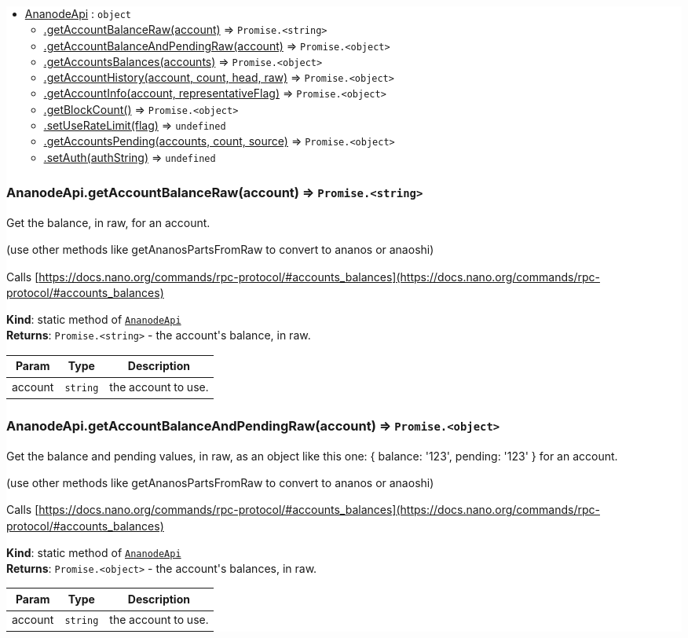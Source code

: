 * [AnanodeApi](#AnanodeApi) : <code>object</code>
    * [.getAccountBalanceRaw(account)](#AnanodeApi.getAccountBalanceRaw) ⇒ <code>Promise.&lt;string&gt;</code>
    * [.getAccountBalanceAndPendingRaw(account)](#AnanodeApi.getAccountBalanceAndPendingRaw) ⇒ <code>Promise.&lt;object&gt;</code>
    * [.getAccountsBalances(accounts)](#AnanodeApi.getAccountsBalances) ⇒ <code>Promise.&lt;object&gt;</code>
    * [.getAccountHistory(account, count, head, raw)](#AnanodeApi.getAccountHistory) ⇒ <code>Promise.&lt;object&gt;</code>
    * [.getAccountInfo(account, representativeFlag)](#AnanodeApi.getAccountInfo) ⇒ <code>Promise.&lt;object&gt;</code>
    * [.getBlockCount()](#AnanodeApi.getBlockCount) ⇒ <code>Promise.&lt;object&gt;</code>
    * [.setUseRateLimit(flag)](#AnanodeApi.setUseRateLimit) ⇒ <code>undefined</code>
    * [.getAccountsPending(accounts, count, source)](#AnanodeApi.getAccountsPending) ⇒ <code>Promise.&lt;object&gt;</code>
    * [.setAuth(authString)](#AnanodeApi.setAuth) ⇒ <code>undefined</code>

<a name="AnanodeApi.getAccountBalanceRaw"></a>

### AnanodeApi.getAccountBalanceRaw(account) ⇒ <code>Promise.&lt;string&gt;</code>
Get the balance, in raw, for an account.

(use other methods like getAnanosPartsFromRaw to convert to ananos or anaoshi)

Calls [https://docs.nano.org/commands/rpc-protocol/#accounts_balances](https://docs.nano.org/commands/rpc-protocol/#accounts_balances)

**Kind**: static method of [<code>AnanodeApi</code>](#AnanodeApi)  
**Returns**: <code>Promise.&lt;string&gt;</code> - the account's balance, in raw.  

| Param | Type | Description |
| --- | --- | --- |
| account | <code>string</code> | the account to use. |

<a name="AnanodeApi.getAccountBalanceAndPendingRaw"></a>

### AnanodeApi.getAccountBalanceAndPendingRaw(account) ⇒ <code>Promise.&lt;object&gt;</code>
Get the balance and pending values, in raw, as an object like this one:
{ balance: '123', pending: '123' } for an account.

(use other methods like getAnanosPartsFromRaw to convert to ananos or anaoshi)

Calls [https://docs.nano.org/commands/rpc-protocol/#accounts_balances](https://docs.nano.org/commands/rpc-protocol/#accounts_balances)

**Kind**: static method of [<code>AnanodeApi</code>](#AnanodeApi)  
**Returns**: <code>Promise.&lt;object&gt;</code> - the account's balances, in raw.  

| Param | Type | Description |
| --- | --- | --- |
| account | <code>string</code> | the account to use. |
